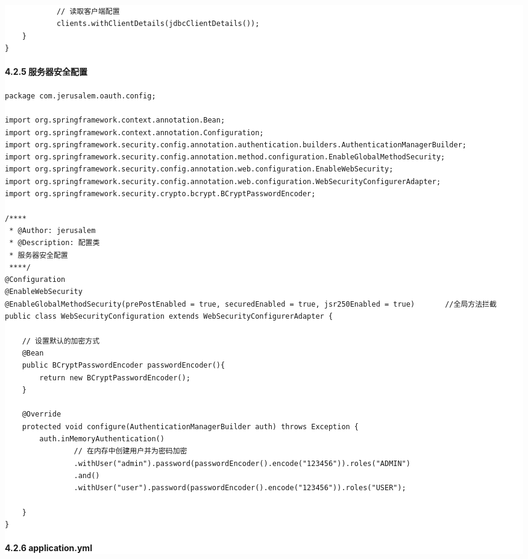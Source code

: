 ```
            // 读取客户端配置
            clients.withClientDetails(jdbcClientDetails());
    }
}
```

#### 4.2.5 服务器安全配置

```
package com.jerusalem.oauth.config;

import org.springframework.context.annotation.Bean;
import org.springframework.context.annotation.Configuration;
import org.springframework.security.config.annotation.authentication.builders.AuthenticationManagerBuilder;
import org.springframework.security.config.annotation.method.configuration.EnableGlobalMethodSecurity;
import org.springframework.security.config.annotation.web.configuration.EnableWebSecurity;
import org.springframework.security.config.annotation.web.configuration.WebSecurityConfigurerAdapter;
import org.springframework.security.crypto.bcrypt.BCryptPasswordEncoder;

/****
 * @Author: jerusalem
 * @Description: 配置类
 * 服务器安全配置
 ****/
@Configuration
@EnableWebSecurity
@EnableGlobalMethodSecurity(prePostEnabled = true, securedEnabled = true, jsr250Enabled = true)       //全局方法拦截 
public class WebSecurityConfiguration extends WebSecurityConfigurerAdapter {

    // 设置默认的加密方式
    @Bean
    public BCryptPasswordEncoder passwordEncoder(){
        return new BCryptPasswordEncoder();
    }

    @Override
    protected void configure(AuthenticationManagerBuilder auth) throws Exception {
        auth.inMemoryAuthentication()
                // 在内存中创建用户并为密码加密
                .withUser("admin").password(passwordEncoder().encode("123456")).roles("ADMIN")
                .and()
                .withUser("user").password(passwordEncoder().encode("123456")).roles("USER");

    }
}
```

#### 4.2.6 application.yml
